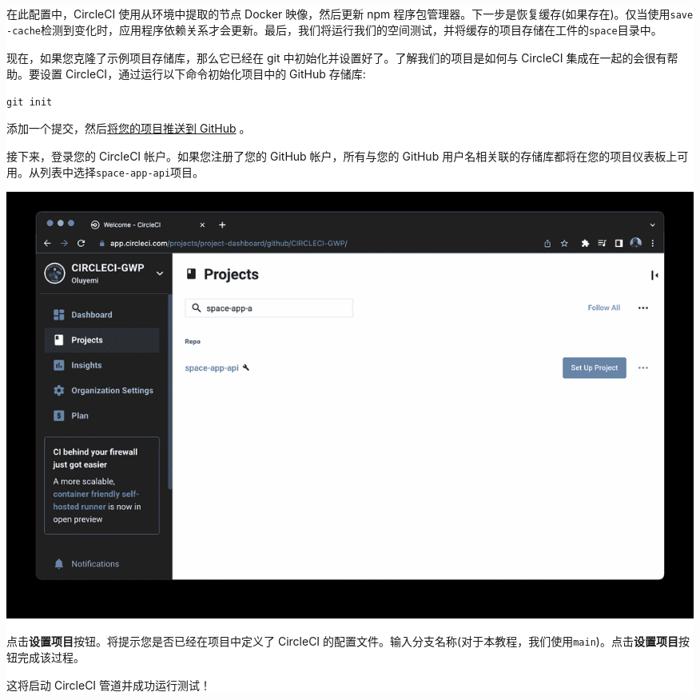 在此配置中，CircleCI 使用从环境中提取的节点 Docker 映像，然后更新 npm 程序包管理器。下一步是恢复缓存(如果存在)。仅当使用`save-cache`检测到变化时，应用程序依赖关系才会更新。最后，我们将运行我们的空间测试，并将缓存的项目存储在工件的`space`目录中。

现在，如果您克隆了示例项目存储库，那么它已经在 git 中初始化并设置好了。了解我们的项目是如何与 CircleCI 集成在一起的会很有帮助。要设置 CircleCI，通过运行以下命令初始化项目中的 GitHub 存储库:

```
git init 
```

添加一个提交，然后[将您的项目推送到 GitHub](https://circleci.com/blog/pushing-a-project-to-github/) 。

接下来，登录您的 CircleCI 帐户。如果您注册了您的 GitHub 帐户，所有与您的 GitHub 用户名相关联的存储库都将在您的项目仪表板上可用。从列表中选择`space-app-api`项目。

![Select project](img/c32ce92ede836db3ccf0c20ece6a7ef5.png)

点击**设置项目**按钮。将提示您是否已经在项目中定义了 CircleCI 的配置文件。输入分支名称(对于本教程，我们使用`main`)。点击**设置项目**按钮完成该过程。

这将启动 CircleCI 管道并成功运行测试！

